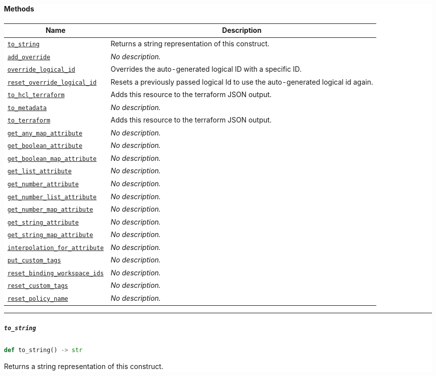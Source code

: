
#### Methods <a name="Methods" id="Methods"></a>

| **Name** | **Description** |
| --- | --- |
| <code><a href="#@cdktf/provider-databricks.dataDatabricksBudgetPolicy.DataDatabricksBudgetPolicy.toString">to_string</a></code> | Returns a string representation of this construct. |
| <code><a href="#@cdktf/provider-databricks.dataDatabricksBudgetPolicy.DataDatabricksBudgetPolicy.addOverride">add_override</a></code> | *No description.* |
| <code><a href="#@cdktf/provider-databricks.dataDatabricksBudgetPolicy.DataDatabricksBudgetPolicy.overrideLogicalId">override_logical_id</a></code> | Overrides the auto-generated logical ID with a specific ID. |
| <code><a href="#@cdktf/provider-databricks.dataDatabricksBudgetPolicy.DataDatabricksBudgetPolicy.resetOverrideLogicalId">reset_override_logical_id</a></code> | Resets a previously passed logical Id to use the auto-generated logical id again. |
| <code><a href="#@cdktf/provider-databricks.dataDatabricksBudgetPolicy.DataDatabricksBudgetPolicy.toHclTerraform">to_hcl_terraform</a></code> | Adds this resource to the terraform JSON output. |
| <code><a href="#@cdktf/provider-databricks.dataDatabricksBudgetPolicy.DataDatabricksBudgetPolicy.toMetadata">to_metadata</a></code> | *No description.* |
| <code><a href="#@cdktf/provider-databricks.dataDatabricksBudgetPolicy.DataDatabricksBudgetPolicy.toTerraform">to_terraform</a></code> | Adds this resource to the terraform JSON output. |
| <code><a href="#@cdktf/provider-databricks.dataDatabricksBudgetPolicy.DataDatabricksBudgetPolicy.getAnyMapAttribute">get_any_map_attribute</a></code> | *No description.* |
| <code><a href="#@cdktf/provider-databricks.dataDatabricksBudgetPolicy.DataDatabricksBudgetPolicy.getBooleanAttribute">get_boolean_attribute</a></code> | *No description.* |
| <code><a href="#@cdktf/provider-databricks.dataDatabricksBudgetPolicy.DataDatabricksBudgetPolicy.getBooleanMapAttribute">get_boolean_map_attribute</a></code> | *No description.* |
| <code><a href="#@cdktf/provider-databricks.dataDatabricksBudgetPolicy.DataDatabricksBudgetPolicy.getListAttribute">get_list_attribute</a></code> | *No description.* |
| <code><a href="#@cdktf/provider-databricks.dataDatabricksBudgetPolicy.DataDatabricksBudgetPolicy.getNumberAttribute">get_number_attribute</a></code> | *No description.* |
| <code><a href="#@cdktf/provider-databricks.dataDatabricksBudgetPolicy.DataDatabricksBudgetPolicy.getNumberListAttribute">get_number_list_attribute</a></code> | *No description.* |
| <code><a href="#@cdktf/provider-databricks.dataDatabricksBudgetPolicy.DataDatabricksBudgetPolicy.getNumberMapAttribute">get_number_map_attribute</a></code> | *No description.* |
| <code><a href="#@cdktf/provider-databricks.dataDatabricksBudgetPolicy.DataDatabricksBudgetPolicy.getStringAttribute">get_string_attribute</a></code> | *No description.* |
| <code><a href="#@cdktf/provider-databricks.dataDatabricksBudgetPolicy.DataDatabricksBudgetPolicy.getStringMapAttribute">get_string_map_attribute</a></code> | *No description.* |
| <code><a href="#@cdktf/provider-databricks.dataDatabricksBudgetPolicy.DataDatabricksBudgetPolicy.interpolationForAttribute">interpolation_for_attribute</a></code> | *No description.* |
| <code><a href="#@cdktf/provider-databricks.dataDatabricksBudgetPolicy.DataDatabricksBudgetPolicy.putCustomTags">put_custom_tags</a></code> | *No description.* |
| <code><a href="#@cdktf/provider-databricks.dataDatabricksBudgetPolicy.DataDatabricksBudgetPolicy.resetBindingWorkspaceIds">reset_binding_workspace_ids</a></code> | *No description.* |
| <code><a href="#@cdktf/provider-databricks.dataDatabricksBudgetPolicy.DataDatabricksBudgetPolicy.resetCustomTags">reset_custom_tags</a></code> | *No description.* |
| <code><a href="#@cdktf/provider-databricks.dataDatabricksBudgetPolicy.DataDatabricksBudgetPolicy.resetPolicyName">reset_policy_name</a></code> | *No description.* |

---

##### `to_string` <a name="to_string" id="@cdktf/provider-databricks.dataDatabricksBudgetPolicy.DataDatabricksBudgetPolicy.toString"></a>

```python
def to_string() -> str
```

Returns a string representation of this construct.
